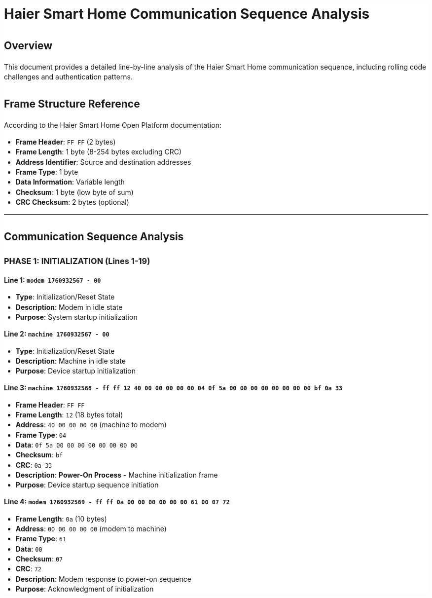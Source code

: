 # Haier Smart Home Communication Sequence Analysis

## Overview
This document provides a detailed line-by-line analysis of the Haier Smart Home communication sequence, including rolling code challenges and authentication patterns.

## Frame Structure Reference
According to the Haier Smart Home Open Platform documentation:
- **Frame Header**: `FF FF` (2 bytes)
- **Frame Length**: 1 byte (8-254 bytes excluding CRC)
- **Address Identifier**: Source and destination addresses
- **Frame Type**: 1 byte
- **Data Information**: Variable length
- **Checksum**: 1 byte (low byte of sum)
- **CRC Checksum**: 2 bytes (optional)

---

## Communication Sequence Analysis

### **PHASE 1: INITIALIZATION (Lines 1-19)**

**Line 1: `modem 1760932567 - 00`**
- **Type**: Initialization/Reset State
- **Description**: Modem in idle state
- **Purpose**: System startup initialization

**Line 2: `machine 1760932567 - 00`**
- **Type**: Initialization/Reset State
- **Description**: Machine in idle state
- **Purpose**: Device startup initialization

**Line 3: `machine 1760932568 - ff ff 12 40 00 00 00 00 00 04 0f 5a 00 00 00 00 00 00 00 00 bf 0a 33`**
- **Frame Header**: `FF FF`
- **Frame Length**: `12` (18 bytes total)
- **Address**: `40 00 00 00 00` (machine to modem)
- **Frame Type**: `04`
- **Data**: `0f 5a 00 00 00 00 00 00 00 00`
- **Checksum**: `bf`
- **CRC**: `0a 33`
- **Description**: **Power-On Process** - Machine initialization frame
- **Purpose**: Device startup sequence initiation

**Line 4: `modem 1760932569 - ff ff 0a 00 00 00 00 00 00 61 00 07 72`**
- **Frame Length**: `0a` (10 bytes)
- **Address**: `00 00 00 00 00` (modem to machine)
- **Frame Type**: `61`
- **Data**: `00`
- **Checksum**: `07`
- **CRC**: `72`
- **Description**: Modem response to power-on sequence
- **Purpose**: Acknowledgment of initialization
